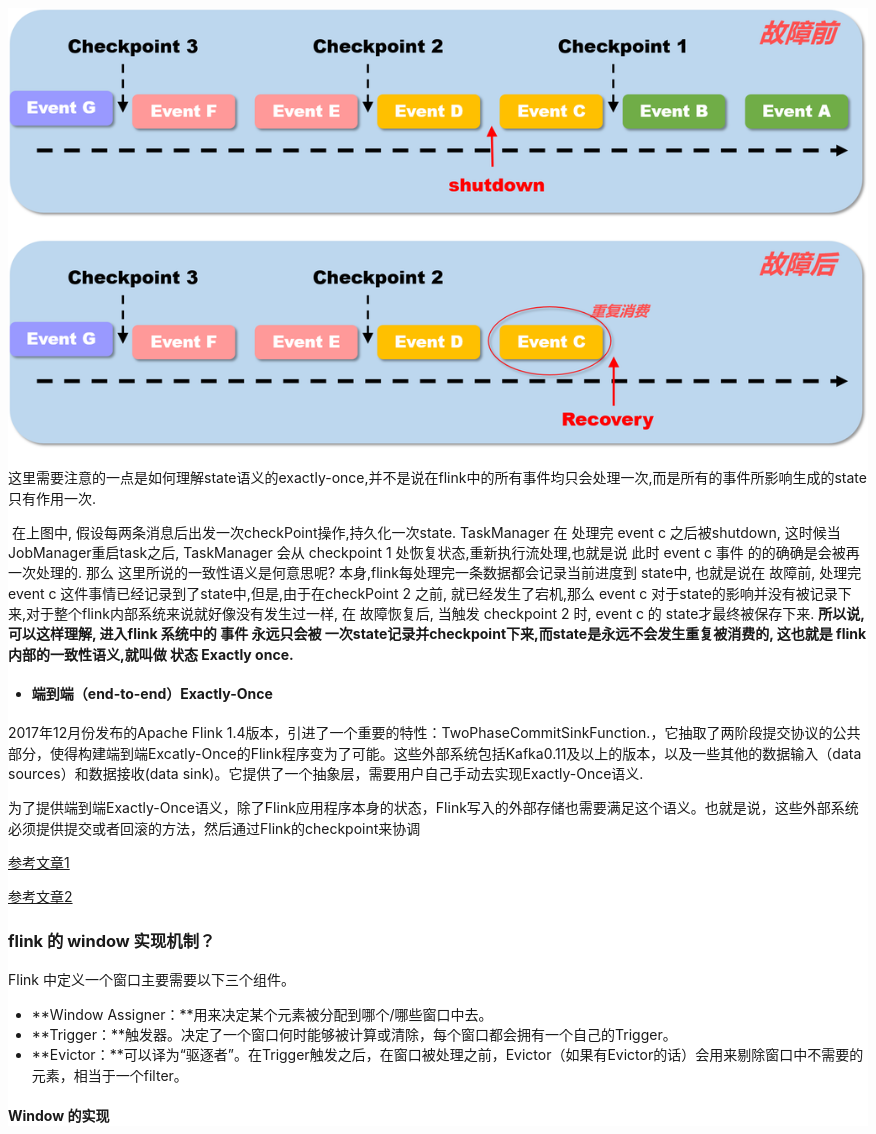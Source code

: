 ![](大数据相关/flink故障恢复.png)

​	这里需要注意的一点是如何理解state语义的exactly-once,并不是说在flink中的所有事件均只会处理一次,而是所有的事件所影响生成的state只有作用一次.

​	在上图中, 假设每两条消息后出发一次checkPoint操作,持久化一次state. TaskManager 在 处理完 event c 之后被shutdown, 这时候当 JobManager重启task之后, TaskManager  会从 checkpoint 1 处恢复状态,重新执行流处理,也就是说 此时 event c 事件 的的确确是会被再一次处理的. 那么 这里所说的一致性语义是何意思呢? 本身,flink每处理完一条数据都会记录当前进度到 state中, 也就是说在 故障前, 处理完 event c 这件事情已经记录到了state中,但是,由于在checkPoint 2 之前, 就已经发生了宕机,那么 event c 对于state的影响并没有被记录下来,对于整个flink内部系统来说就好像没有发生过一样, 在 故障恢复后, 当触发 checkpoint 2 时, event c 的 state才最终被保存下来. **所以说,可以这样理解, 进入flink 系统中的 事件 永远只会被 一次state记录并checkpoint下来,而state是永远不会发生重复被消费的, 这也就是 flink内部的一致性语义,就叫做 状态 Exactly once.**



- #### 端到端（end-to-end）Exactly-Once

2017年12月份发布的Apache Flink 1.4版本，引进了一个重要的特性：TwoPhaseCommitSinkFunction.，它抽取了两阶段提交协议的公共部分，使得构建端到端Excatly-Once的Flink程序变为了可能。这些外部系统包括Kafka0.11及以上的版本，以及一些其他的数据输入（data sources）和数据接收(data sink)。它提供了一个抽象层，需要用户自己手动去实现Exactly-Once语义.

为了提供端到端Exactly-Once语义，除了Flink应用程序本身的状态，Flink写入的外部存储也需要满足这个语义。也就是说，这些外部系统必须提供提交或者回滚的方法，然后通过Flink的checkpoint来协调

[参考文章1](<https://www.whitewood.me/2018/10/16/Flink-Exactly-Once-%E6%8A%95%E9%80%92%E5%AE%9E%E7%8E%B0%E6%B5%85%E6%9E%90/>)

[参考文章2](<https://my.oschina.net/u/992559/blog/1819948>)

### flink 的 window 实现机制？

Flink 中定义一个窗口主要需要以下三个组件。

- **Window Assigner：**用来决定某个元素被分配到哪个/哪些窗口中去。
- **Trigger：**触发器。决定了一个窗口何时能够被计算或清除，每个窗口都会拥有一个自己的Trigger。
- **Evictor：**可以译为“驱逐者”。在Trigger触发之后，在窗口被处理之前，Evictor（如果有Evictor的话）会用来剔除窗口中不需要的元素，相当于一个filter。



#### Window 的实现

